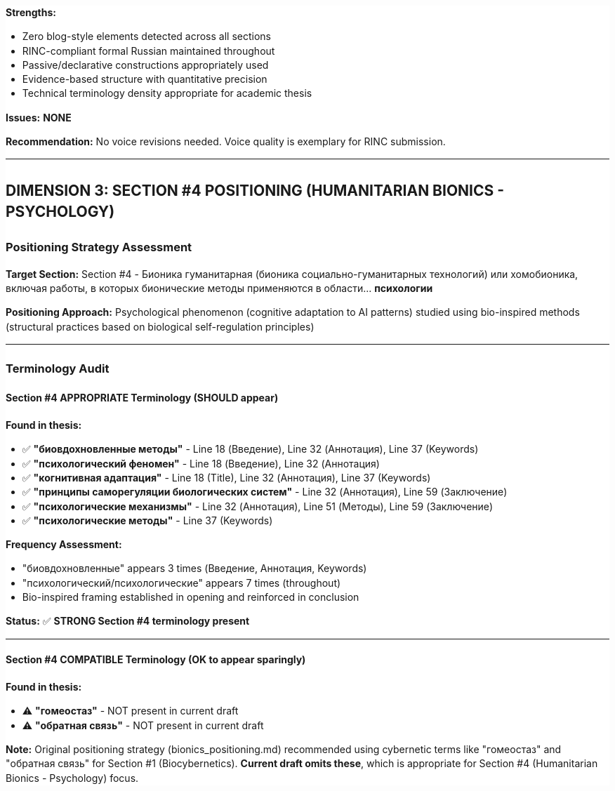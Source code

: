 **Strengths:**
- Zero blog-style elements detected across all sections
- RINC-compliant formal Russian maintained throughout
- Passive/declarative constructions appropriately used
- Evidence-based structure with quantitative precision
- Technical terminology density appropriate for academic thesis

**Issues:** **NONE**

**Recommendation:** No voice revisions needed. Voice quality is exemplary for RINC submission.

---

## DIMENSION 3: SECTION #4 POSITIONING (HUMANITARIAN BIONICS - PSYCHOLOGY)

### Positioning Strategy Assessment

**Target Section:** Section #4 - Бионика гуманитарная (бионика социально-гуманитарных технологий) или хомобионика, включая работы, в которых бионические методы применяются в области... **психологии**

**Positioning Approach:** Psychological phenomenon (cognitive adaptation to AI patterns) studied using bio-inspired methods (structural practices based on biological self-regulation principles)

---

### Terminology Audit

#### Section #4 APPROPRIATE Terminology (SHOULD appear)

**Found in thesis:**
- ✅ **"биовдохновленные методы"** - Line 18 (Введение), Line 32 (Аннотация), Line 37 (Keywords)
- ✅ **"психологический феномен"** - Line 18 (Введение), Line 32 (Аннотация)
- ✅ **"когнитивная адаптация"** - Line 18 (Title), Line 32 (Аннотация), Line 37 (Keywords)
- ✅ **"принципы саморегуляции биологических систем"** - Line 32 (Аннотация), Line 59 (Заключение)
- ✅ **"психологические механизмы"** - Line 32 (Аннотация), Line 51 (Методы), Line 59 (Заключение)
- ✅ **"психологические методы"** - Line 37 (Keywords)

**Frequency Assessment:**
- "биовдохновленные" appears 3 times (Введение, Аннотация, Keywords)
- "психологический/психологические" appears 7 times (throughout)
- Bio-inspired framing established in opening and reinforced in conclusion

**Status:** ✅ **STRONG Section #4 terminology present**

---

#### Section #4 COMPATIBLE Terminology (OK to appear sparingly)

**Found in thesis:**
- ⚠️ **"гомеостаз"** - NOT present in current draft
- ⚠️ **"обратная связь"** - NOT present in current draft

**Note:** Original positioning strategy (bionics_positioning.md) recommended using cybernetic terms like "гомеостаз" and "обратная связь" for Section #1 (Biocybernetics). **Current draft omits these**, which is appropriate for Section #4 (Humanitarian Bionics - Psychology) focus.
